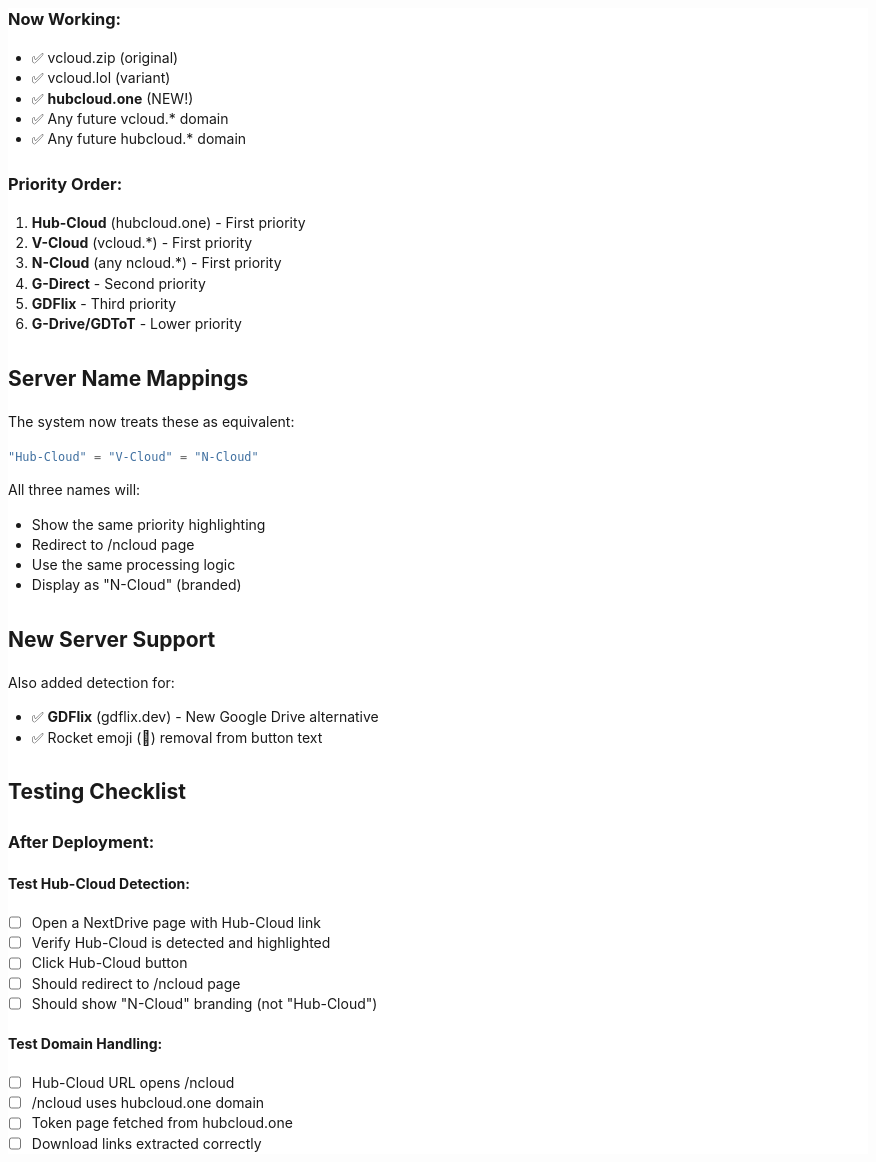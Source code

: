### Now Working:
- ✅ vcloud.zip (original)
- ✅ vcloud.lol (variant)
- ✅ **hubcloud.one** (NEW!)
- ✅ Any future vcloud.* domain
- ✅ Any future hubcloud.* domain

### Priority Order:
1. **Hub-Cloud** (hubcloud.one) - First priority
2. **V-Cloud** (vcloud.*) - First priority
3. **N-Cloud** (any ncloud.*) - First priority
4. **G-Direct** - Second priority
5. **GDFlix** - Third priority
6. **G-Drive/GDToT** - Lower priority

## Server Name Mappings

The system now treats these as equivalent:
```typescript
"Hub-Cloud" = "V-Cloud" = "N-Cloud"
```

All three names will:
- Show the same priority highlighting
- Redirect to /ncloud page
- Use the same processing logic
- Display as "N-Cloud" (branded)

## New Server Support

Also added detection for:
- ✅ **GDFlix** (gdflix.dev) - New Google Drive alternative
- ✅ Rocket emoji (🚀) removal from button text

## Testing Checklist

### After Deployment:

#### Test Hub-Cloud Detection:
- [ ] Open a NextDrive page with Hub-Cloud link
- [ ] Verify Hub-Cloud is detected and highlighted
- [ ] Click Hub-Cloud button
- [ ] Should redirect to /ncloud page
- [ ] Should show "N-Cloud" branding (not "Hub-Cloud")

#### Test Domain Handling:
- [ ] Hub-Cloud URL opens /ncloud
- [ ] /ncloud uses hubcloud.one domain
- [ ] Token page fetched from hubcloud.one
- [ ] Download links extracted correctly
